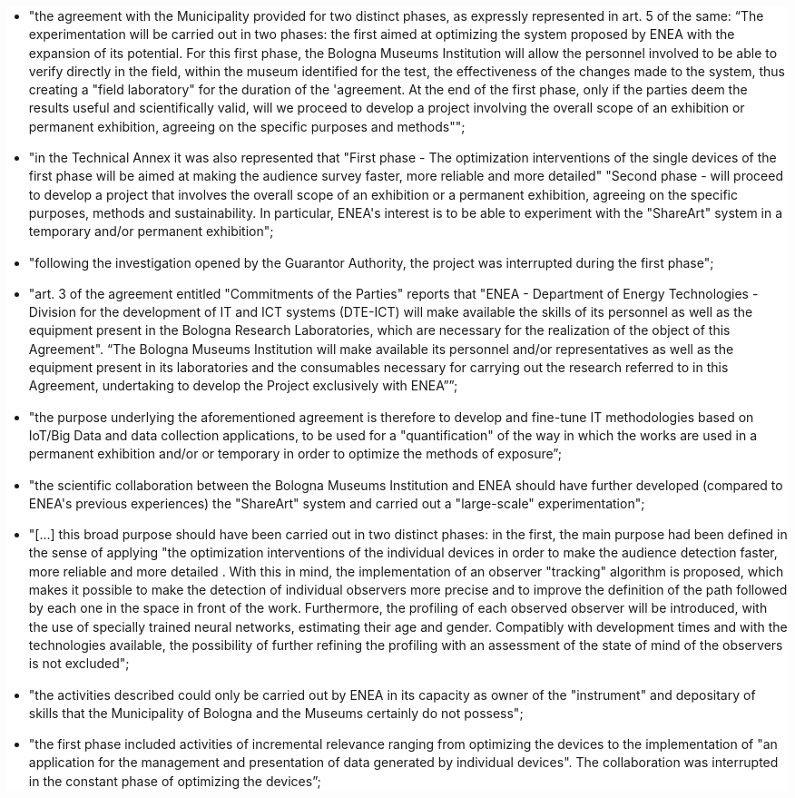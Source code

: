 - "the agreement with the Municipality provided for two distinct phases, as expressly represented in art. 5 of the same: “The experimentation will be carried out in two phases: the first aimed at optimizing the system proposed by ENEA with the expansion of its potential. For this first phase, the Bologna Museums Institution will allow the personnel involved to be able to verify directly in the field, within the museum identified for the test, the effectiveness of the changes made to the system, thus creating a "field laboratory" for the duration of the 'agreement. At the end of the first phase, only if the parties deem the results useful and scientifically valid, will we proceed to develop a project involving the overall scope of an exhibition or permanent exhibition, agreeing on the specific purposes and methods"";

- "in the Technical Annex it was also represented that "First phase - The optimization interventions of the single devices of the first phase will be aimed at making the audience survey faster, more reliable and more detailed" "Second phase - will proceed to develop a project that involves the overall scope of an exhibition or a permanent exhibition, agreeing on the specific purposes, methods and sustainability. In particular, ENEA's interest is to be able to experiment with the "ShareArt" system in a temporary and/or permanent exhibition";

- "following the investigation opened by the Guarantor Authority, the project was interrupted during the first phase";

- "art. 3 of the agreement entitled "Commitments of the Parties" reports that "ENEA - Department of Energy Technologies - Division for the development of IT and ICT systems (DTE-ICT) will make available the skills of its personnel as well as the equipment present in the Bologna Research Laboratories, which are necessary for the realization of the object of this Agreement". “The Bologna Museums Institution will make available its personnel and/or representatives as well as the equipment present in its laboratories and the consumables necessary for carrying out the research referred to in this Agreement, undertaking to develop the Project exclusively with ENEA””;

- "the purpose underlying the aforementioned agreement is therefore to develop and fine-tune IT methodologies based on IoT/Big Data and data collection applications, to be used for a "quantification" of the way in which the works are used in a permanent exhibition and/or or temporary in order to optimize the methods of exposure”;

- "the scientific collaboration between the Bologna Museums Institution and ENEA should have further developed (compared to ENEA's previous experiences) the "ShareArt" system and carried out a "large-scale" experimentation";

- "\[...\] this broad purpose should have been carried out in two distinct phases: in the first, the main purpose had been defined in the sense of applying "the optimization interventions of the individual devices in order to make the audience detection faster, more reliable and more detailed . With this in mind, the implementation of an observer "tracking" algorithm is proposed, which makes it possible to make the detection of individual observers more precise and to improve the definition of the path followed by each one in the space in front of the work. Furthermore, the profiling of each observed observer will be introduced, with the use of specially trained neural networks, estimating their age and gender. Compatibly with development times and with the technologies available, the possibility of further refining the profiling with an assessment of the state of mind of the observers is not excluded";

- "the activities described could only be carried out by ENEA in its capacity as owner of the "instrument" and depositary of skills that the Municipality of Bologna and the Museums certainly do not possess";

- "the first phase included activities of incremental relevance ranging from optimizing the devices to the implementation of "an application for the management and presentation of data generated by individual devices". The collaboration was interrupted in the constant phase of optimizing the devices”;

